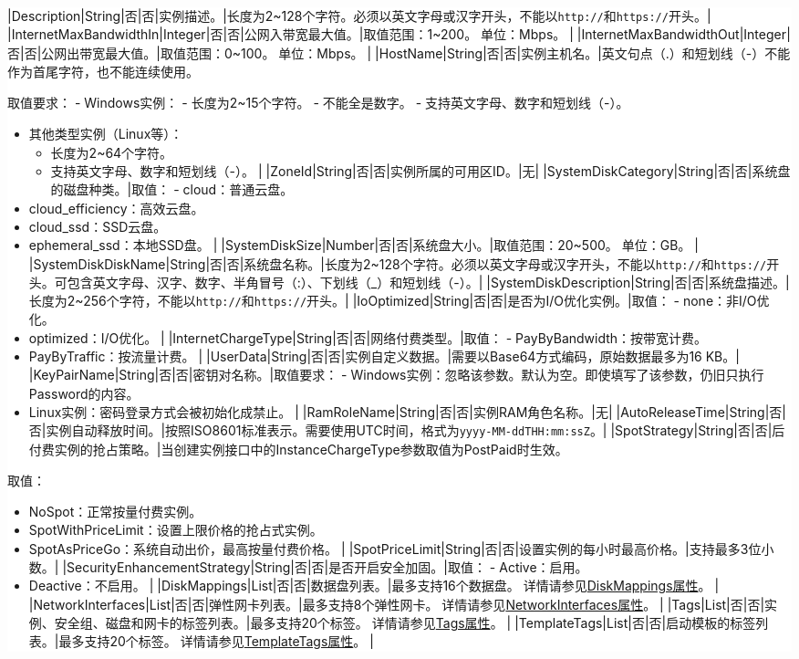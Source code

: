 |Description|String|否|否|实例描述。|长度为2~128个字符。必须以英文字母或汉字开头，不能以`http://`和`https://`开头。|
|InternetMaxBandwidthIn|Integer|否|否|公网入带宽最大值。|取值范围：1~200。 单位：Mbps。 |
|InternetMaxBandwidthOut|Integer|否|否|公网出带宽最大值。|取值范围：0~100。 单位：Mbps。 |
|HostName|String|否|否|实例主机名。|英文句点（.）和短划线（-）不能作为首尾字符，也不能连续使用。

 取值要求： -   Windows实例：
    -   长度为2~15个字符。
    -   不能全是数字。
    -   支持英文字母、数字和短划线（-）。
-   其他类型实例（Linux等）：
    -   长度为2~64个字符。
    -   支持英文字母、数字和短划线（-）。 |
|ZoneId|String|否|否|实例所属的可用区ID。|无|
|SystemDiskCategory|String|否|否|系统盘的磁盘种类。|取值： -   cloud：普通云盘。
-   cloud\_efficiency：高效云盘。
-   cloud\_ssd：SSD云盘。
-   ephemeral\_ssd：本地SSD盘。 |
|SystemDiskSize|Number|否|否|系统盘大小。|取值范围：20~500。 单位：GB。 |
|SystemDiskDiskName|String|否|否|系统盘名称。|长度为2~128个字符。必须以英文字母或汉字开头，不能以`http://`和`https://`开头。可包含英文字母、汉字、数字、半角冒号（:）、下划线（\_）和短划线（-）。|
|SystemDiskDescription|String|否|否|系统盘描述。|长度为2~256个字符，不能以`http://`和`https://`开头。|
|IoOptimized|String|否|否|是否为I/O优化实例。|取值： -   none：非I/O优化。
-   optimized：I/O优化。 |
|InternetChargeType|String|否|否|网络付费类型。|取值： -   PayByBandwidth：按带宽计费。
-   PayByTraffic：按流量计费。 |
|UserData|String|否|否|实例自定义数据。|需要以Base64方式编码，原始数据最多为16 KB。|
|KeyPairName|String|否|否|密钥对名称。|取值要求： -   Windows实例：忽略该参数。默认为空。即使填写了该参数，仍旧只执行Password的内容。
-   Linux实例：密码登录方式会被初始化成禁止。 |
|RamRoleName|String|否|否|实例RAM角色名称。|无|
|AutoReleaseTime|String|否|否|实例自动释放时间。|按照ISO8601标准表示。需要使用UTC时间，格式为`yyyy-MM-ddTHH:mm:ssZ`。|
|SpotStrategy|String|否|否|后付费实例的抢占策略。|当创建实例接口中的InstanceChargeType参数取值为PostPaid时生效。

 取值：

 -   NoSpot：正常按量付费实例。
-   SpotWithPriceLimit：设置上限价格的抢占式实例。
-   SpotAsPriceGo：系统自动出价，最高按量付费价格。 |
|SpotPriceLimit|String|否|否|设置实例的每小时最高价格。|支持最多3位小数。|
|SecurityEnhancementStrategy|String|否|否|是否开启安全加固。|取值： -   Active：启用。
-   Deactive：不启用。 |
|DiskMappings|List|否|否|数据盘列表。|最多支持16个数据盘。 详情请参见[DiskMappings属性](#section_p35_rmn_4fb)。 |
|NetworkInterfaces|List|否|否|弹性网卡列表。|最多支持8个弹性网卡。 详情请参见[NetworkInterfaces属性](#section_bs3_2nn_4fb)。 |
|Tags|List|否|否|实例、安全组、磁盘和网卡的标签列表。|最多支持20个标签。 详情请参见[Tags属性](#section_e2f_vnn_4fb)。 |
|TemplateTags|List|否|否|启动模板的标签列表。|最多支持20个标签。 详情请参见[TemplateTags属性](#section_fcq_n4n_4fb)。 |
